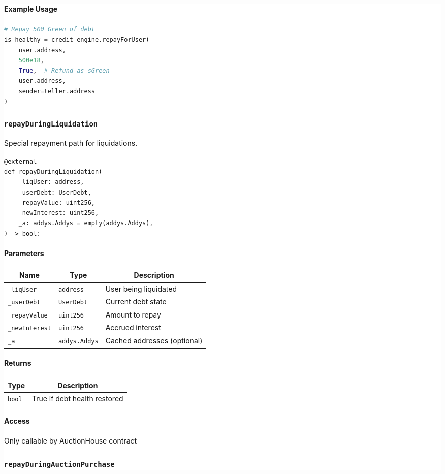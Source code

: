 #### Example Usage

```python
# Repay 500 Green of debt
is_healthy = credit_engine.repayForUser(
    user.address,
    500e18,
    True,  # Refund as sGreen
    user.address,
    sender=teller.address
)
```

### `repayDuringLiquidation`

Special repayment path for liquidations.

```vyper
@external
def repayDuringLiquidation(
    _liqUser: address,
    _userDebt: UserDebt,
    _repayValue: uint256,
    _newInterest: uint256,
    _a: addys.Addys = empty(addys.Addys),
) -> bool:
```

#### Parameters

| Name           | Type          | Description                 |
| -------------- | ------------- | --------------------------- |
| `_liqUser`     | `address`     | User being liquidated       |
| `_userDebt`    | `UserDebt`    | Current debt state          |
| `_repayValue`  | `uint256`     | Amount to repay             |
| `_newInterest` | `uint256`     | Accrued interest            |
| `_a`           | `addys.Addys` | Cached addresses (optional) |

#### Returns

| Type   | Description                  |
| ------ | ---------------------------- |
| `bool` | True if debt health restored |

#### Access

Only callable by AuctionHouse contract

### `repayDuringAuctionPurchase`
